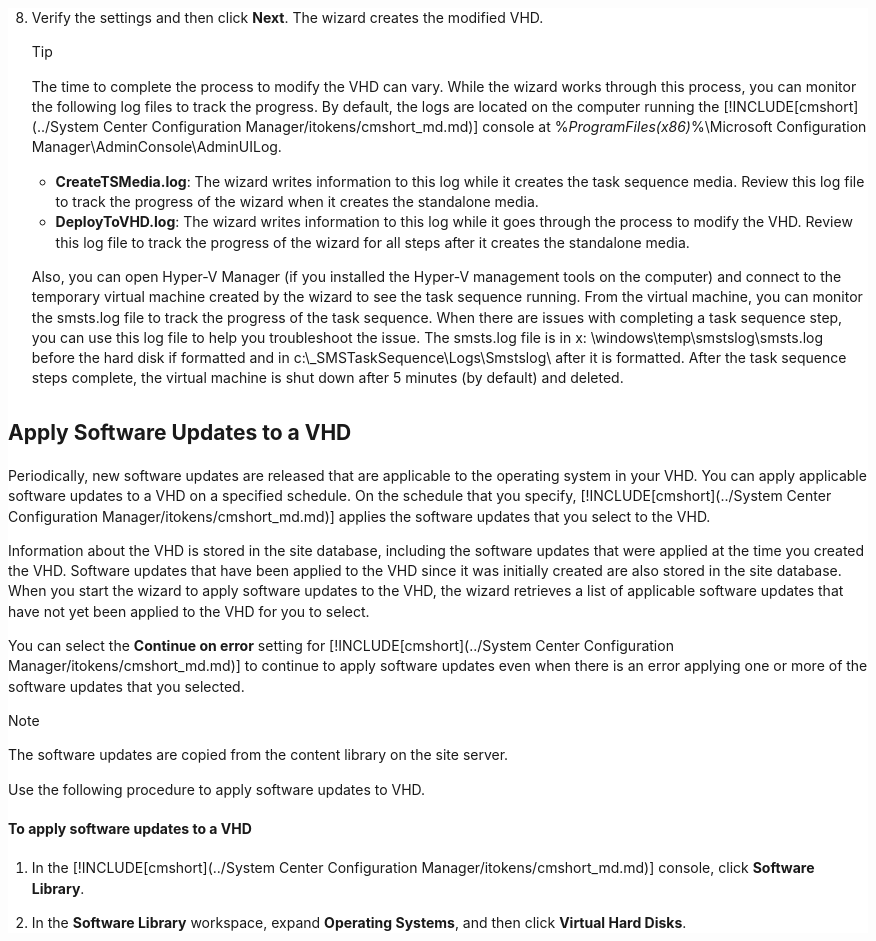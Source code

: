 8.  Verify the settings and then click **Next**. The wizard creates the modified VHD.  
  
    > [!TIP]  
    >  The time to complete the process to modify the VHD can vary. While the wizard works through this process, you can monitor the following log files to track the progress. By default, the logs are located on the computer running the [!INCLUDE[cmshort](../System Center Configuration Manager/itokens/cmshort_md.md)] console at %*ProgramFiles(x86)*%\Microsoft Configuration Manager\AdminConsole\AdminUILog.  
    >   
    >  -   **CreateTSMedia.log**: The wizard writes information to this log while it creates the task sequence media. Review this log file to track the progress of the wizard when it creates the standalone media.  
    > -   **DeployToVHD.log**: The wizard writes information to this log while it goes through the process to modify the VHD. Review this log file to track the progress of the wizard for all steps after it creates the standalone media.  
    >   
    >  Also, you can open Hyper-V Manager (if you installed the Hyper-V management tools on the computer) and connect to the temporary virtual machine created by the wizard to see the task sequence running. From the virtual machine, you can monitor the smsts.log file to track the progress of the task sequence. When there are issues with completing a task sequence step, you can use this log file to help you troubleshoot the issue. The smsts.log file is in x: \windows\temp\smstslog\smsts.log before the hard disk if formatted and in c:\\_SMSTaskSequence\Logs\Smstslog\ after it is formatted. After the task sequence steps complete, the virtual machine is shut down after 5 minutes (by default) and deleted.  
  
##  <a name="BKMK_ApplyUpdates"></a> Apply Software Updates to a VHD  
 Periodically, new software updates are released that are applicable to the operating system in your VHD. You can apply applicable software updates to a VHD on a specified schedule. On the schedule that you specify, [!INCLUDE[cmshort](../System Center Configuration Manager/itokens/cmshort_md.md)] applies the software updates that you select to the VHD.  
  
 Information about the VHD is stored in the site database, including the software updates that were applied at the time you created the VHD. Software updates that have been applied to the VHD since it was initially created are also stored in the site database. When you start the wizard to apply software updates to the VHD, the wizard retrieves a list of applicable software updates that have not yet been applied to the VHD for you to select.  
  
 You can select the **Continue on error** setting for [!INCLUDE[cmshort](../System Center Configuration Manager/itokens/cmshort_md.md)] to continue to apply software updates even when there is an error applying one or more of the software updates that you selected.  
  
> [!NOTE]  
>  The software updates are copied from the content library on the site server.  
  
 Use the following procedure to apply software updates to VHD.  
  
#### To apply software updates to a VHD  
  
1.  In the [!INCLUDE[cmshort](../System Center Configuration Manager/itokens/cmshort_md.md)] console, click **Software Library**.  
  
2.  In the **Software Library** workspace, expand **Operating Systems**, and then click **Virtual Hard Disks**.  
  